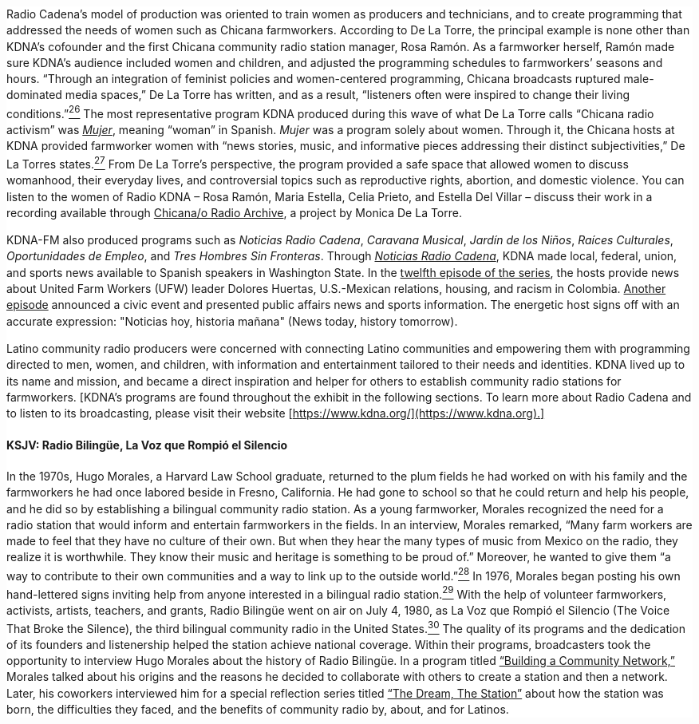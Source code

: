 Radio Cadena’s model of production was oriented to train women as producers and technicians, and to create programming that addressed the needs of women such as Chicana farmworkers. According to De La Torre, the principal example is none other than KDNA’s cofounder and the first Chicana community radio station manager, Rosa Ramón. As a farmworker herself, Ramón made sure KDNA’s audience included women and children, and adjusted the programming schedules to farmworkers’ seasons and hours. “Through an integration of feminist policies and women-centered programming, Chicana broadcasts ruptured male-dominated media spaces,” De La Torre has written, and as a result, “listeners often were inspired to change their living conditions.”[<sup>26</sup>](/exhibits/latino-empowerment/notes#26) The most representative program KDNA produced during this wave of what De La Torre calls “Chicana radio activism” was [*Mujer*](https://americanarchive.org/catalog/cpb-aacip-199-67jq2kgb), meaning “woman” in Spanish. *Mujer* was a program solely about women. Through it, the Chicana hosts at KDNA provided farmworker women with “news stories, music, and informative pieces addressing their distinct subjectivities,” De La Torres states.[<sup>27</sup>](/exhibits/latino-empowerment/notes#27) From De La Torre’s perspective, the program provided a safe space that allowed women to discuss womanhood, their everyday lives, and controversial topics such as reproductive rights, abortion, and domestic violence. You can listen to the women of Radio KDNA – Rosa Ramón, Maria Estella, Celia Prieto, and Estella Del Villar – discuss their work in a recording available through [Chicana/o Radio Archive](https://chicanaradioarchive.wordpress.com/), a project by Monica De La Torre.

KDNA-FM also produced programs such as *Noticias Radio Cadena*, *Caravana Musical*, *Jardín de los Niños*, *Raíces Culturales*, *Oportunidades de Empleo*, and *Tres Hombres Sin Fronteras*. Through [*Noticias Radio Cadena*](https://americanarchive.org/catalog/cpb-aacip-199-80ht7fxq), KDNA made local, federal, union, and sports news available to Spanish speakers in Washington State. In the [twelfth episode of the series](https://americanarchive.org/catalog/cpb-aacip-199-67jq2kjs), the hosts provide news about United Farm Workers (UFW) leader Dolores Huertas, U.S.-Mexican relations, housing, and racism in Colombia. [Another episode](https://americanarchive.org/catalog/cpb-aacip-199-18rbp246) announced a civic event and presented public affairs news and sports information. The energetic host signs off with an accurate expression: "Noticias hoy, historia mañana" (News today, history tomorrow).

Latino community radio producers were concerned with connecting Latino communities and empowering them with programming directed to men, women, and children, with information and entertainment tailored to their needs and identities. KDNA lived up to its name and mission, and became a direct inspiration and helper for others to establish community radio stations for farmworkers. [KDNA’s programs are found throughout the exhibit in the following sections. To learn more about Radio Cadena and to listen to its broadcasting, please visit their website [https://www.kdna.org/](https://www.kdna.org).]

#### KSJV: Radio Bilingüe, La Voz que Rompió el Silencio

In the 1970s, Hugo Morales, a Harvard Law School graduate, returned to the plum fields he had worked on with his family and the farmworkers he had once labored beside in Fresno, California. He had gone to school so that he could return and help his people, and he did so by establishing a bilingual community radio station. As a young farmworker, Morales recognized the need for a radio station that would inform and entertain farmworkers in the fields. In an interview, Morales remarked, “Many farm workers are made to feel that they have no culture of their own. But when they hear the many types of music from Mexico on the radio, they realize it is worthwhile. They know their music and heritage is something to be proud of.” Moreover, he wanted to give them “a way to contribute to their own communities and a way to link up to the outside world.”[<sup>28</sup>](/exhibits/latino-empowerment/notes#28) In 1976, Morales began posting his own hand-lettered signs inviting help from anyone interested in a bilingual radio station.[<sup>29</sup>](/exhibits/latino-empowerment/notes#29) With the help of volunteer farmworkers, activists, artists, teachers, and grants, Radio Bilingüe went on air on July 4, 1980, as La Voz que Rompió el Silencio (The Voice That Broke the Silence), the third bilingual community radio in the United States.[<sup>30</sup>](/exhibits/latino-empowerment/notes#30) The quality of its programs and the dedication of its founders and listenership helped the station achieve national coverage. Within their programs, broadcasters took the opportunity to interview Hugo Morales about the history of Radio Bilingüe. In a program titled [“Building a Community Network,”](https://americanarchive.org/catalog/cpb-aacip-375-80vq8cp2#at_4020.64_s) Morales talked about his origins and the reasons he decided to collaborate with others to create a station and then a network. Later, his coworkers interviewed him for a special reflection series titled [“The Dream, The Station”](https://americanarchive.org/catalog/cpb-aacip_375-94vhhzk6) about how the station was born, the difficulties they faced, and the benefits of community radio by, about, and for Latinos.
